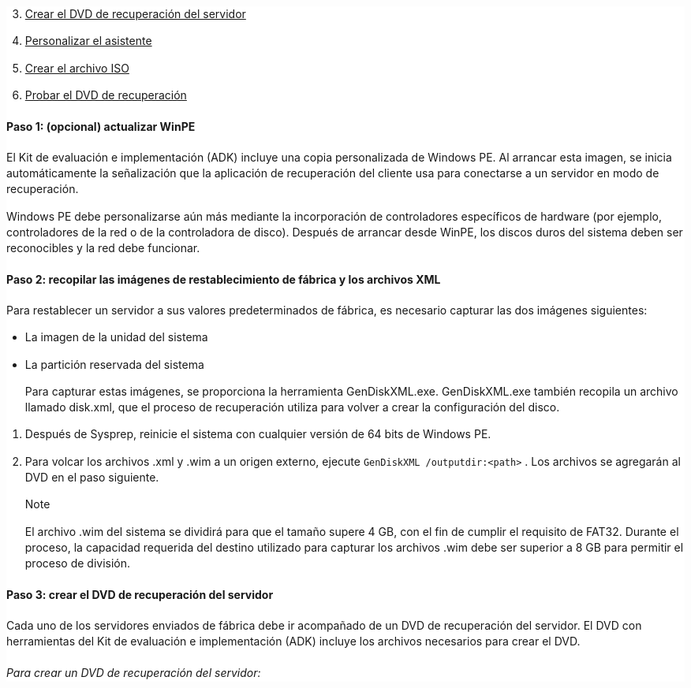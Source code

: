 3.  [Crear el DVD de recuperación del servidor](Create-a-Server-Recovery-DVD-for-Remotely-Administered-Servers.md#BKMK_Creating)  
  
4.  [Personalizar el asistente](Create-a-Server-Recovery-DVD-for-Remotely-Administered-Servers.md#BKMK_Customizing)  
  
5.  [Crear el archivo ISO](Create-a-Server-Recovery-DVD-for-Remotely-Administered-Servers.md#BKMK_CreatingISO)  
  
6.  [Probar el DVD de recuperación](Create-a-Server-Recovery-DVD-for-Remotely-Administered-Servers.md#BKMK_Testing)  
  
####  <a name="step-1-optional-update-winpe"></a><a name="BKMK_Updating"></a>Paso 1: (opcional) actualizar WinPE  
 El Kit de evaluación e implementación (ADK) incluye una copia personalizada de Windows PE. Al arrancar esta imagen, se inicia automáticamente la señalización que la aplicación de recuperación del cliente usa para conectarse a un servidor en modo de recuperación.  
  
 Windows PE debe personalizarse aún más mediante la incorporación de controladores específicos de hardware (por ejemplo, controladores de la red o de la controladora de disco). Después de arrancar desde WinPE, los discos duros del sistema deben ser reconocibles y la red debe funcionar.  
  
####  <a name="step-2-collect-the-factory-reset-images-and-xml-files"></a><a name="BKMK_Collecting"></a>Paso 2: recopilar las imágenes de restablecimiento de fábrica y los archivos XML  
 Para restablecer un servidor a sus valores predeterminados de fábrica, es necesario capturar las dos imágenes siguientes:  
  
- La imagen de la unidad del sistema  
  
- La partición reservada del sistema  
  
  Para capturar estas imágenes, se proporciona la herramienta GenDiskXML.exe. GenDiskXML.exe también recopila un archivo llamado disk.xml, que el proceso de recuperación utiliza para volver a crear la configuración del disco.  
  
1.  Después de Sysprep, reinicie el sistema con cualquier versión de 64 bits de Windows PE.  
  
2.  Para volcar los archivos .xml y .wim a un origen externo, ejecute `GenDiskXML /outputdir:<path>` . Los archivos se agregarán al DVD en el paso siguiente.  
  
    > [!NOTE]
    >  El archivo .wim del sistema se dividirá para que el tamaño supere 4 GB, con el fin de cumplir el requisito de FAT32. Durante el proceso, la capacidad requerida del destino utilizado para capturar los archivos .wim debe ser superior a 8 GB para permitir el proceso de división.  
  
####  <a name="step-3-create-the-server-recovery-dvd"></a><a name="BKMK_Creating"></a>Paso 3: crear el DVD de recuperación del servidor  
 Cada uno de los servidores enviados de fábrica debe ir acompañado de un DVD de recuperación del servidor. El DVD con herramientas del Kit de evaluación e implementación (ADK) incluye los archivos necesarios para crear el DVD.  
  
###### <a name="to-create-the-server-recovery-dvd"></a>Para crear un DVD de recuperación del servidor:  
  